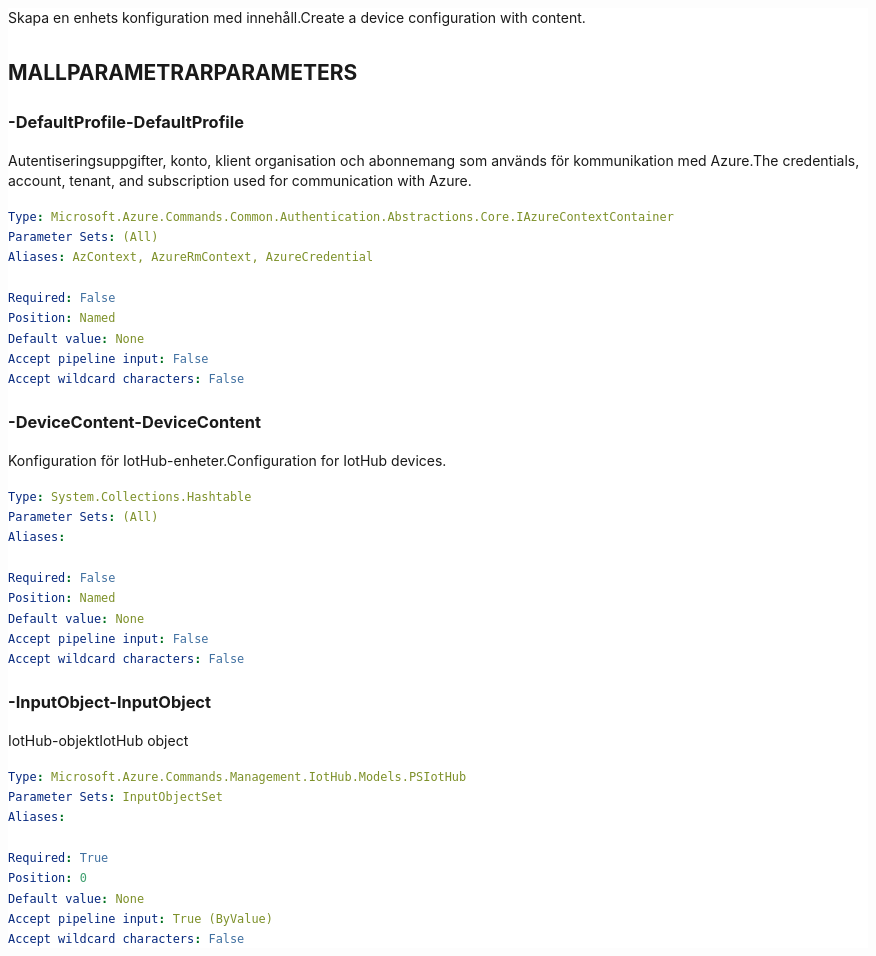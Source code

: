 <span data-ttu-id="e5287-127">Skapa en enhets konfiguration med innehåll.</span><span class="sxs-lookup"><span data-stu-id="e5287-127">Create a device configuration with content.</span></span>

## <span data-ttu-id="e5287-128">MALLPARAMETRAR</span><span class="sxs-lookup"><span data-stu-id="e5287-128">PARAMETERS</span></span>

### <span data-ttu-id="e5287-129">-DefaultProfile</span><span class="sxs-lookup"><span data-stu-id="e5287-129">-DefaultProfile</span></span>
<span data-ttu-id="e5287-130">Autentiseringsuppgifter, konto, klient organisation och abonnemang som används för kommunikation med Azure.</span><span class="sxs-lookup"><span data-stu-id="e5287-130">The credentials, account, tenant, and subscription used for communication with Azure.</span></span>

```yaml
Type: Microsoft.Azure.Commands.Common.Authentication.Abstractions.Core.IAzureContextContainer
Parameter Sets: (All)
Aliases: AzContext, AzureRmContext, AzureCredential

Required: False
Position: Named
Default value: None
Accept pipeline input: False
Accept wildcard characters: False
```

### <span data-ttu-id="e5287-131">-DeviceContent</span><span class="sxs-lookup"><span data-stu-id="e5287-131">-DeviceContent</span></span>
<span data-ttu-id="e5287-132">Konfiguration för IotHub-enheter.</span><span class="sxs-lookup"><span data-stu-id="e5287-132">Configuration for IotHub devices.</span></span>

```yaml
Type: System.Collections.Hashtable
Parameter Sets: (All)
Aliases:

Required: False
Position: Named
Default value: None
Accept pipeline input: False
Accept wildcard characters: False
```

### <span data-ttu-id="e5287-133">-InputObject</span><span class="sxs-lookup"><span data-stu-id="e5287-133">-InputObject</span></span>
<span data-ttu-id="e5287-134">IotHub-objekt</span><span class="sxs-lookup"><span data-stu-id="e5287-134">IotHub object</span></span>

```yaml
Type: Microsoft.Azure.Commands.Management.IotHub.Models.PSIotHub
Parameter Sets: InputObjectSet
Aliases:

Required: True
Position: 0
Default value: None
Accept pipeline input: True (ByValue)
Accept wildcard characters: False
```
